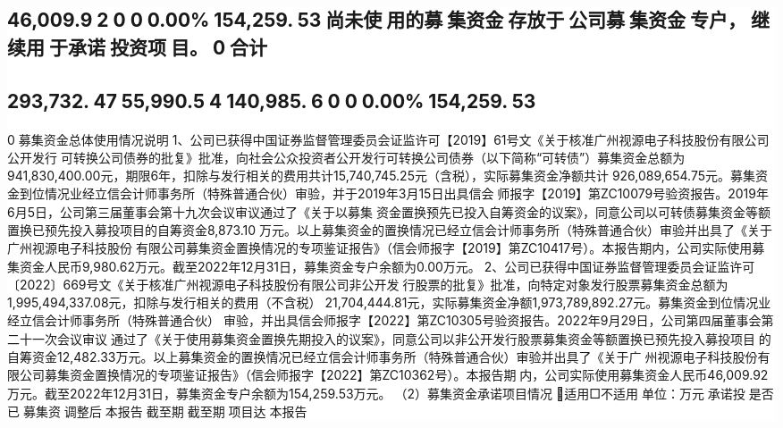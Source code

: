 46,009.9
2
0
0
0.00%
154,259.
53
尚未使
用的募
集资金
存放于
公司募
集资金
专户，
继续用
于承诺
投资项
目。
0
合计
--
293,732.
47
55,990.5
4
140,985.
6
0
0
0.00%
154,259.
53
--
0
募集资金总体使用情况说明
1、公司已获得中国证券监督管理委员会证监许可【2019】61号文《关于核准广州视源电子科技股份有限公司公开发行
可转换公司债券的批复》批准，向社会公众投资者公开发行可转换公司债券（以下简称“可转债”）募集资金总额为
941,830,400.00元，期限6年，扣除与发行相关的费用共计15,740,745.25元（含税），实际募集资金净额共计
926,089,654.75元。募集资金到位情况业经立信会计师事务所（特殊普通合伙）审验，并于2019年3月15日出具信会
师报字【2019】第ZC10079号验资报告。2019年6月5日，公司第三届董事会第十九次会议审议通过了《关于以募集
资金置换预先已投入自筹资金的议案》，同意公司以可转债募集资金等额置换已预先投入募投项目的自筹资金8,873.10
万元。以上募集资金的置换情况已经立信会计师事务所（特殊普通合伙）审验并出具了《关于广州视源电子科技股份
有限公司募集资金置换情况的专项鉴证报告》（信会师报字【2019】第ZC10417号）。本报告期内，公司实际使用募
集资金人民币9,980.62万元。截至2022年12月31日，募集资金专户余额为0.00万元。
2、公司已获得中国证券监督管理委员会证监许可〔2022〕669号文《关于核准广州视源电子科技股份有限公司非公开发
行股票的批复》批准，向特定对象发行股票募集资金总额为1,995,494,337.08元，扣除与发行相关的费用（不含税）
21,704,444.81元，实际募集资金净额1,973,789,892.27元。募集资金到位情况业经立信会计师事务所（特殊普通合伙）
审验，并出具信会师报字【2022】第ZC10305号验资报告。2022年9月29日，公司第四届董事会第二十一次会议审议
通过了《关于使用募集资金置换先期投入的议案》，同意公司以非公开发行股票募集资金等额置换已预先投入募投项目
的自筹资金12,482.33万元。以上募集资金的置换情况已经立信会计师事务所（特殊普通合伙）审验并出具了《关于广
州视源电子科技股份有限公司募集资金置换情况的专项鉴证报告》（信会师报字【2022】第ZC10362号）。本报告期
内，公司实际使用募集资金人民币46,009.92万元。截至2022年12月31日，募集资金专户余额为154,259.53万元。
（2）募集资金承诺项目情况
适用□不适用
单位：万元
承诺投
是否已
募集资
调整后
本报告
截至期
截至期
项目达
本报告